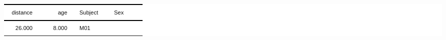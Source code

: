 <div class="tabwid"><table style='border-collapse:collapse;'><thead><tr><td style="width:54px;height:18px;background-color:transparent;vertical-align: middle;transform: rotate(0deg);border-bottom: 2px solid rgba(0, 0, 0, 1.00);border-top: 2px solid rgba(0, 0, 0, 1.00);border-left: 0 solid rgba(0, 0, 0, 1.00);border-right: 0 solid rgba(0, 0, 0, 1.00);margin-bottom:0;margin-top:0;margin-left:0;margin-right:0;"><p style="margin:0;text-align:right;border-bottom: 0 solid rgba(0, 0, 0, 1.00);border-top: 0 solid rgba(0, 0, 0, 1.00);border-left: 0 solid rgba(0, 0, 0, 1.00);border-right: 0 solid rgba(0, 0, 0, 1.00);padding-bottom:2px;padding-top:2px;padding-left:5px;padding-right:5px;background-color:transparent;"><span style="font-family:'Arial';font-size:11px;font-weight:normal;font-style:normal;text-decoration:none;color:rgba(17, 17, 17, 1.00);background-color:transparent;">distance</span></p></td><td style="width:54px;height:18px;background-color:transparent;vertical-align: middle;transform: rotate(0deg);border-bottom: 2px solid rgba(0, 0, 0, 1.00);border-top: 2px solid rgba(0, 0, 0, 1.00);border-left: 0 solid rgba(0, 0, 0, 1.00);border-right: 0 solid rgba(0, 0, 0, 1.00);margin-bottom:0;margin-top:0;margin-left:0;margin-right:0;"><p style="margin:0;text-align:right;border-bottom: 0 solid rgba(0, 0, 0, 1.00);border-top: 0 solid rgba(0, 0, 0, 1.00);border-left: 0 solid rgba(0, 0, 0, 1.00);border-right: 0 solid rgba(0, 0, 0, 1.00);padding-bottom:2px;padding-top:2px;padding-left:5px;padding-right:5px;background-color:transparent;"><span style="font-family:'Arial';font-size:11px;font-weight:normal;font-style:normal;text-decoration:none;color:rgba(17, 17, 17, 1.00);background-color:transparent;">age</span></p></td><td style="width:54px;height:18px;background-color:transparent;vertical-align: middle;transform: rotate(0deg);border-bottom: 2px solid rgba(0, 0, 0, 1.00);border-top: 2px solid rgba(0, 0, 0, 1.00);border-left: 0 solid rgba(0, 0, 0, 1.00);border-right: 0 solid rgba(0, 0, 0, 1.00);margin-bottom:0;margin-top:0;margin-left:0;margin-right:0;"><p style="margin:0;text-align:left;border-bottom: 0 solid rgba(0, 0, 0, 1.00);border-top: 0 solid rgba(0, 0, 0, 1.00);border-left: 0 solid rgba(0, 0, 0, 1.00);border-right: 0 solid rgba(0, 0, 0, 1.00);padding-bottom:2px;padding-top:2px;padding-left:5px;padding-right:5px;background-color:transparent;"><span style="font-family:'Arial';font-size:11px;font-weight:normal;font-style:normal;text-decoration:none;color:rgba(17, 17, 17, 1.00);background-color:transparent;">Subject</span></p></td><td style="width:54px;height:18px;background-color:transparent;vertical-align: middle;transform: rotate(0deg);border-bottom: 2px solid rgba(0, 0, 0, 1.00);border-top: 2px solid rgba(0, 0, 0, 1.00);border-left: 0 solid rgba(0, 0, 0, 1.00);border-right: 0 solid rgba(0, 0, 0, 1.00);margin-bottom:0;margin-top:0;margin-left:0;margin-right:0;"><p style="margin:0;text-align:left;border-bottom: 0 solid rgba(0, 0, 0, 1.00);border-top: 0 solid rgba(0, 0, 0, 1.00);border-left: 0 solid rgba(0, 0, 0, 1.00);border-right: 0 solid rgba(0, 0, 0, 1.00);padding-bottom:2px;padding-top:2px;padding-left:5px;padding-right:5px;background-color:transparent;"><span style="font-family:'Arial';font-size:11px;font-weight:normal;font-style:normal;text-decoration:none;color:rgba(17, 17, 17, 1.00);background-color:transparent;">Sex</span></p></td></tr></thead><tbody><tr><td style="width:54px;height:18px;background-color:transparent;vertical-align: middle;transform: rotate(0deg);border-bottom: 0 solid rgba(0, 0, 0, 1.00);border-top: 0 solid rgba(0, 0, 0, 1.00);border-left: 0 solid rgba(0, 0, 0, 1.00);border-right: 0 solid rgba(0, 0, 0, 1.00);margin-bottom:0;margin-top:0;margin-left:0;margin-right:0;"><p style="margin:0;text-align:right;border-bottom: 0 solid rgba(0, 0, 0, 1.00);border-top: 0 solid rgba(0, 0, 0, 1.00);border-left: 0 solid rgba(0, 0, 0, 1.00);border-right: 0 solid rgba(0, 0, 0, 1.00);padding-bottom:2px;padding-top:2px;padding-left:5px;padding-right:5px;background-color:transparent;"><span style="font-family:'Arial';font-size:11px;font-weight:normal;font-style:normal;text-decoration:none;color:rgba(17, 17, 17, 1.00);background-color:transparent;">26.000</span></p></td><td style="width:54px;height:18px;background-color:transparent;vertical-align: middle;transform: rotate(0deg);border-bottom: 0 solid rgba(0, 0, 0, 1.00);border-top: 0 solid rgba(0, 0, 0, 1.00);border-left: 0 solid rgba(0, 0, 0, 1.00);border-right: 0 solid rgba(0, 0, 0, 1.00);margin-bottom:0;margin-top:0;margin-left:0;margin-right:0;"><p style="margin:0;text-align:right;border-bottom: 0 solid rgba(0, 0, 0, 1.00);border-top: 0 solid rgba(0, 0, 0, 1.00);border-left: 0 solid rgba(0, 0, 0, 1.00);border-right: 0 solid rgba(0, 0, 0, 1.00);padding-bottom:2px;padding-top:2px;padding-left:5px;padding-right:5px;background-color:transparent;"><span style="font-family:'Arial';font-size:11px;font-weight:normal;font-style:normal;text-decoration:none;color:rgba(17, 17, 17, 1.00);background-color:transparent;">8.000</span></p></td><td style="width:54px;height:18px;background-color:transparent;vertical-align: middle;transform: rotate(0deg);border-bottom: 0 solid rgba(0, 0, 0, 1.00);border-top: 0 solid rgba(0, 0, 0, 1.00);border-left: 0 solid rgba(0, 0, 0, 1.00);border-right: 0 solid rgba(0, 0, 0, 1.00);margin-bottom:0;margin-top:0;margin-left:0;margin-right:0;"><p style="margin:0;text-align:left;border-bottom: 0 solid rgba(0, 0, 0, 1.00);border-top: 0 solid rgba(0, 0, 0, 1.00);border-left: 0 solid rgba(0, 0, 0, 1.00);border-right: 0 solid rgba(0, 0, 0, 1.00);padding-bottom:2px;padding-top:2px;padding-left:5px;padding-right:5px;background-color:transparent;"><span style="font-family:'Arial';font-size:11px;font-weight:normal;font-style:normal;text-decoration:none;color:rgba(17, 17, 17, 1.00);background-color:transparent;">M01</span></p></td>